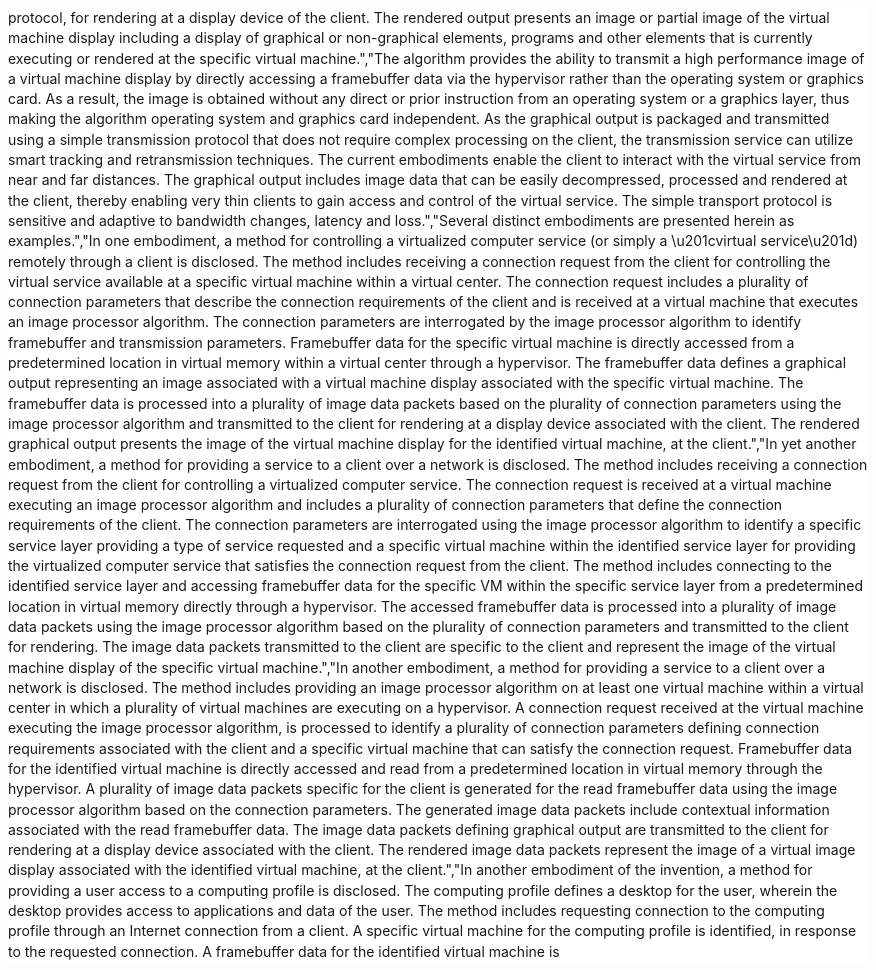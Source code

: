 protocol, for rendering at a display device of the client. The rendered output presents an image or partial image of the virtual machine display including a display of graphical or non-graphical elements, programs and other elements that is currently executing or rendered at the specific virtual machine.","The algorithm provides the ability to transmit a high performance image of a virtual machine display by directly accessing a framebuffer data via the hypervisor rather than the operating system or graphics card. As a result, the image is obtained without any direct or prior instruction from an operating system or a graphics layer, thus making the algorithm operating system and graphics card independent. As the graphical output is packaged and transmitted using a simple transmission protocol that does not require complex processing on the client, the transmission service can utilize smart tracking and retransmission techniques. The current embodiments enable the client to interact with the virtual service from near and far distances. The graphical output includes image data that can be easily decompressed, processed and rendered at the client, thereby enabling very thin clients to gain access and control of the virtual service. The simple transport protocol is sensitive and adaptive to bandwidth changes, latency and loss.","Several distinct embodiments are presented herein as examples.","In one embodiment, a method for controlling a virtualized computer service (or simply a \u201cvirtual service\u201d) remotely through a client is disclosed. The method includes receiving a connection request from the client for controlling the virtual service available at a specific virtual machine within a virtual center. The connection request includes a plurality of connection parameters that describe the connection requirements of the client and is received at a virtual machine that executes an image processor algorithm. The connection parameters are interrogated by the image processor algorithm to identify framebuffer and transmission parameters. Framebuffer data for the specific virtual machine is directly accessed from a predetermined location in virtual memory within a virtual center through a hypervisor. The framebuffer data defines a graphical output representing an image associated with a virtual machine display associated with the specific virtual machine. The framebuffer data is processed into a plurality of image data packets based on the plurality of connection parameters using the image processor algorithm and transmitted to the client for rendering at a display device associated with the client. The rendered graphical output presents the image of the virtual machine display for the identified virtual machine, at the client.","In yet another embodiment, a method for providing a service to a client over a network is disclosed. The method includes receiving a connection request from the client for controlling a virtualized computer service. The connection request is received at a virtual machine executing an image processor algorithm and includes a plurality of connection parameters that define the connection requirements of the client. The connection parameters are interrogated using the image processor algorithm to identify a specific service layer providing a type of service requested and a specific virtual machine within the identified service layer for providing the virtualized computer service that satisfies the connection request from the client. The method includes connecting to the identified service layer and accessing framebuffer data for the specific VM within the specific service layer from a predetermined location in virtual memory directly through a hypervisor. The accessed framebuffer data is processed into a plurality of image data packets using the image processor algorithm based on the plurality of connection parameters and transmitted to the client for rendering. The image data packets transmitted to the client are specific to the client and represent the image of the virtual machine display of the specific virtual machine.","In another embodiment, a method for providing a service to a client over a network is disclosed. The method includes providing an image processor algorithm on at least one virtual machine within a virtual center in which a plurality of virtual machines are executing on a hypervisor. A connection request received at the virtual machine executing the image processor algorithm, is processed to identify a plurality of connection parameters defining connection requirements associated with the client and a specific virtual machine that can satisfy the connection request. Framebuffer data for the identified virtual machine is directly accessed and read from a predetermined location in virtual memory through the hypervisor. A plurality of image data packets specific for the client is generated for the read framebuffer data using the image processor algorithm based on the connection parameters. The generated image data packets include contextual information associated with the read framebuffer data. The image data packets defining graphical output are transmitted to the client for rendering at a display device associated with the client. The rendered image data packets represent the image of a virtual image display associated with the identified virtual machine, at the client.","In another embodiment of the invention, a method for providing a user access to a computing profile is disclosed. The computing profile defines a desktop for the user, wherein the desktop provides access to applications and data of the user. The method includes requesting connection to the computing profile through an Internet connection from a client. A specific virtual machine for the computing profile is identified, in response to the requested connection. A framebuffer data for the identified virtual machine is